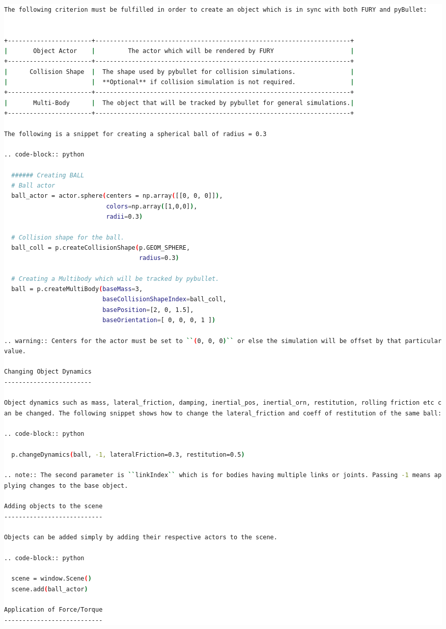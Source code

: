 ```bash
The following criterion must be fulfilled in order to create an object which is in sync with both FURY and pyBullet:


+-----------------------+----------------------------------------------------------------------+
|       Object Actor    |         The actor which will be rendered by FURY                     |
+-----------------------+----------------------------------------------------------------------+
|      Collision Shape  |  The shape used by pybullet for collision simulations.               |
|                       |  **Optional** if collision simulation is not required.               |
+-----------------------+----------------------------------------------------------------------+
|       Multi-Body      |  The object that will be tracked by pybullet for general simulations.|
+-----------------------+----------------------------------------------------------------------+

The following is a snippet for creating a spherical ball of radius = 0.3

.. code-block:: python

  ###### Creating BALL
  # Ball actor
  ball_actor = actor.sphere(centers = np.array([[0, 0, 0]]),
                            colors=np.array([1,0,0]),
                            radii=0.3)

  # Collision shape for the ball.
  ball_coll = p.createCollisionShape(p.GEOM_SPHERE,
                                     radius=0.3)

  # Creating a Multibody which will be tracked by pybullet.
  ball = p.createMultiBody(baseMass=3,
                           baseCollisionShapeIndex=ball_coll,
                           basePosition=[2, 0, 1.5],
                           baseOrientation=[ 0, 0, 0, 1 ])

.. warning:: Centers for the actor must be set to ``(0, 0, 0)`` or else the simulation will be offset by that particular value.

Changing Object Dynamics
------------------------

Object dynamics such as mass, lateral_friction, damping, inertial_pos, inertial_orn, restitution, rolling friction etc can be changed. The following snippet shows how to change the lateral_friction and coeff of restitution of the same ball:

.. code-block:: python

  p.changeDynamics(ball, -1, lateralFriction=0.3, restitution=0.5)

.. note:: The second parameter is ``linkIndex`` which is for bodies having multiple links or joints. Passing -1 means applying changes to the base object.

Adding objects to the scene
---------------------------

Objects can be added simply by adding their respective actors to the scene.

.. code-block:: python

  scene = window.Scene()
  scene.add(ball_actor)

Application of Force/Torque
---------------------------

```